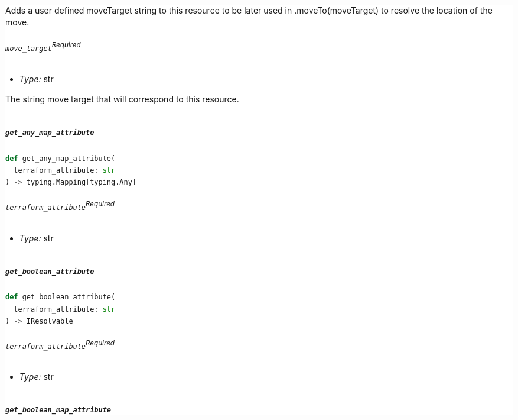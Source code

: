 Adds a user defined moveTarget string to this resource to be later used in .moveTo(moveTarget) to resolve the location of the move.

###### `move_target`<sup>Required</sup> <a name="move_target" id="rhizo-co-terraform-provider-oci.networkLoadBalancerNetworkLoadBalancer.NetworkLoadBalancerNetworkLoadBalancer.addMoveTarget.parameter.moveTarget"></a>

- *Type:* str

The string move target that will correspond to this resource.

---

##### `get_any_map_attribute` <a name="get_any_map_attribute" id="rhizo-co-terraform-provider-oci.networkLoadBalancerNetworkLoadBalancer.NetworkLoadBalancerNetworkLoadBalancer.getAnyMapAttribute"></a>

```python
def get_any_map_attribute(
  terraform_attribute: str
) -> typing.Mapping[typing.Any]
```

###### `terraform_attribute`<sup>Required</sup> <a name="terraform_attribute" id="rhizo-co-terraform-provider-oci.networkLoadBalancerNetworkLoadBalancer.NetworkLoadBalancerNetworkLoadBalancer.getAnyMapAttribute.parameter.terraformAttribute"></a>

- *Type:* str

---

##### `get_boolean_attribute` <a name="get_boolean_attribute" id="rhizo-co-terraform-provider-oci.networkLoadBalancerNetworkLoadBalancer.NetworkLoadBalancerNetworkLoadBalancer.getBooleanAttribute"></a>

```python
def get_boolean_attribute(
  terraform_attribute: str
) -> IResolvable
```

###### `terraform_attribute`<sup>Required</sup> <a name="terraform_attribute" id="rhizo-co-terraform-provider-oci.networkLoadBalancerNetworkLoadBalancer.NetworkLoadBalancerNetworkLoadBalancer.getBooleanAttribute.parameter.terraformAttribute"></a>

- *Type:* str

---

##### `get_boolean_map_attribute` <a name="get_boolean_map_attribute" id="rhizo-co-terraform-provider-oci.networkLoadBalancerNetworkLoadBalancer.NetworkLoadBalancerNetworkLoadBalancer.getBooleanMapAttribute"></a>
